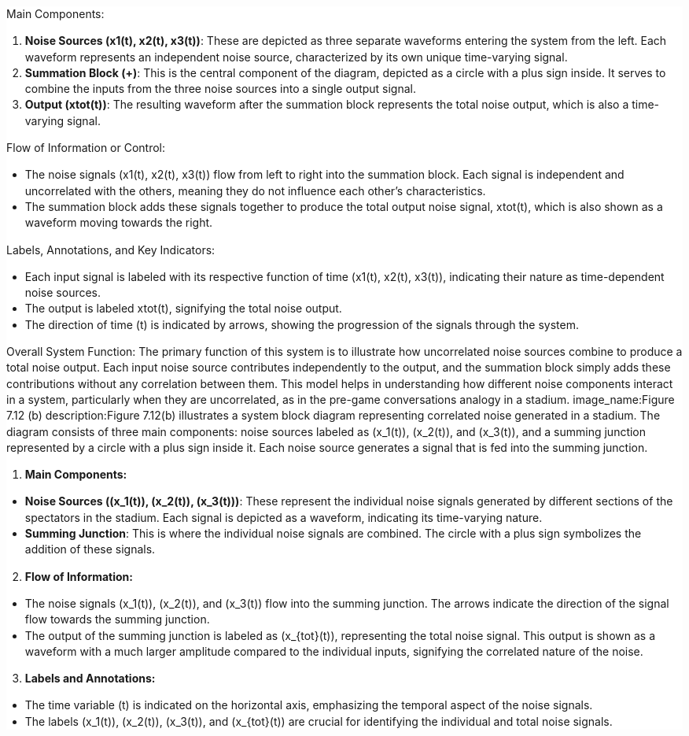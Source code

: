Main Components:
1. **Noise Sources (x1(t), x2(t), x3(t))**: These are depicted as three separate waveforms entering the system from the left. Each waveform represents an independent noise source, characterized by its own unique time-varying signal.
2. **Summation Block (+)**: This is the central component of the diagram, depicted as a circle with a plus sign inside. It serves to combine the inputs from the three noise sources into a single output signal.
3. **Output (xtot(t))**: The resulting waveform after the summation block represents the total noise output, which is also a time-varying signal.

Flow of Information or Control:
- The noise signals (x1(t), x2(t), x3(t)) flow from left to right into the summation block. Each signal is independent and uncorrelated with the others, meaning they do not influence each other’s characteristics.
- The summation block adds these signals together to produce the total output noise signal, xtot(t), which is also shown as a waveform moving towards the right.

Labels, Annotations, and Key Indicators:
- Each input signal is labeled with its respective function of time (x1(t), x2(t), x3(t)), indicating their nature as time-dependent noise sources.
- The output is labeled xtot(t), signifying the total noise output.
- The direction of time (t) is indicated by arrows, showing the progression of the signals through the system.

Overall System Function:
The primary function of this system is to illustrate how uncorrelated noise sources combine to produce a total noise output. Each input noise source contributes independently to the output, and the summation block simply adds these contributions without any correlation between them. This model helps in understanding how different noise components interact in a system, particularly when they are uncorrelated, as in the pre-game conversations analogy in a stadium.
image_name:Figure 7.12 (b)
description:Figure 7.12(b) illustrates a system block diagram representing correlated noise generated in a stadium. The diagram consists of three main components: noise sources labeled as \(x_1(t)\), \(x_2(t)\), and \(x_3(t)\), and a summing junction represented by a circle with a plus sign inside it. Each noise source generates a signal that is fed into the summing junction.

1. **Main Components:**
- **Noise Sources (\(x_1(t)\), \(x_2(t)\), \(x_3(t)\))**: These represent the individual noise signals generated by different sections of the spectators in the stadium. Each signal is depicted as a waveform, indicating its time-varying nature.
- **Summing Junction**: This is where the individual noise signals are combined. The circle with a plus sign symbolizes the addition of these signals.

2. **Flow of Information:**
- The noise signals \(x_1(t)\), \(x_2(t)\), and \(x_3(t)\) flow into the summing junction. The arrows indicate the direction of the signal flow towards the summing junction.
- The output of the summing junction is labeled as \(x_{tot}(t)\), representing the total noise signal. This output is shown as a waveform with a much larger amplitude compared to the individual inputs, signifying the correlated nature of the noise.

3. **Labels and Annotations:**
- The time variable \(t\) is indicated on the horizontal axis, emphasizing the temporal aspect of the noise signals.
- The labels \(x_1(t)\), \(x_2(t)\), \(x_3(t)\), and \(x_{tot}(t)\) are crucial for identifying the individual and total noise signals.

